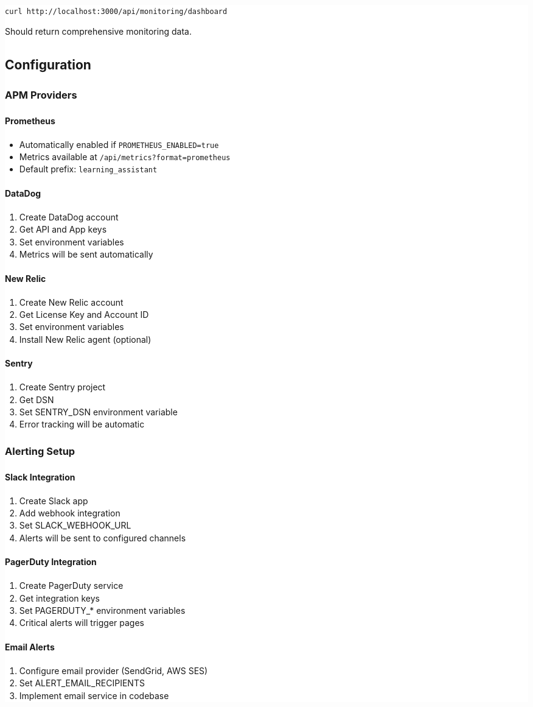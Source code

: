 ```bash
curl http://localhost:3000/api/monitoring/dashboard
```

Should return comprehensive monitoring data.

## Configuration

### APM Providers

#### Prometheus
- Automatically enabled if `PROMETHEUS_ENABLED=true`
- Metrics available at `/api/metrics?format=prometheus`
- Default prefix: `learning_assistant`

#### DataDog
1. Create DataDog account
2. Get API and App keys
3. Set environment variables
4. Metrics will be sent automatically

#### New Relic
1. Create New Relic account
2. Get License Key and Account ID
3. Set environment variables
4. Install New Relic agent (optional)

#### Sentry
1. Create Sentry project
2. Get DSN
3. Set SENTRY_DSN environment variable
4. Error tracking will be automatic

### Alerting Setup

#### Slack Integration
1. Create Slack app
2. Add webhook integration
3. Set SLACK_WEBHOOK_URL
4. Alerts will be sent to configured channels

#### PagerDuty Integration
1. Create PagerDuty service
2. Get integration keys
3. Set PAGERDUTY_* environment variables
4. Critical alerts will trigger pages

#### Email Alerts
1. Configure email provider (SendGrid, AWS SES)
2. Set ALERT_EMAIL_RECIPIENTS
3. Implement email service in codebase
